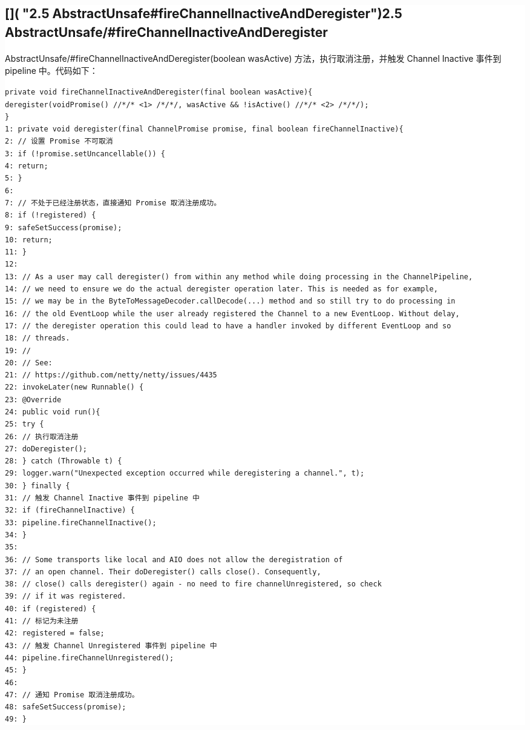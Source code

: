 ## []( "2.5 AbstractUnsafe#fireChannelInactiveAndDeregister")2.5 AbstractUnsafe/#fireChannelInactiveAndDeregister

AbstractUnsafe/#fireChannelInactiveAndDeregister(boolean wasActive)
方法，执行取消注册，并触发 Channel Inactive 事件到 pipeline 中。代码如下：

```
private void fireChannelInactiveAndDeregister(final boolean wasActive){
deregister(voidPromise() //*/* <1> /*/*/, wasActive && !isActive() //*/* <2> /*/*/);
}
1: private void deregister(final ChannelPromise promise, final boolean fireChannelInactive){
2: // 设置 Promise 不可取消
3: if (!promise.setUncancellable()) {
4: return;
5: }
6:
7: // 不处于已经注册状态，直接通知 Promise 取消注册成功。
8: if (!registered) {
9: safeSetSuccess(promise);
10: return;
11: }
12:
13: // As a user may call deregister() from within any method while doing processing in the ChannelPipeline,
14: // we need to ensure we do the actual deregister operation later. This is needed as for example,
15: // we may be in the ByteToMessageDecoder.callDecode(...) method and so still try to do processing in
16: // the old EventLoop while the user already registered the Channel to a new EventLoop. Without delay,
17: // the deregister operation this could lead to have a handler invoked by different EventLoop and so
18: // threads.
19: //
20: // See:
21: // https://github.com/netty/netty/issues/4435
22: invokeLater(new Runnable() {
23: @Override
24: public void run(){
25: try {
26: // 执行取消注册
27: doDeregister();
28: } catch (Throwable t) {
29: logger.warn("Unexpected exception occurred while deregistering a channel.", t);
30: } finally {
31: // 触发 Channel Inactive 事件到 pipeline 中
32: if (fireChannelInactive) {
33: pipeline.fireChannelInactive();
34: }
35:
36: // Some transports like local and AIO does not allow the deregistration of
37: // an open channel. Their doDeregister() calls close(). Consequently,
38: // close() calls deregister() again - no need to fire channelUnregistered, so check
39: // if it was registered.
40: if (registered) {
41: // 标记为未注册
42: registered = false;
43: // 触发 Channel Unregistered 事件到 pipeline 中
44: pipeline.fireChannelUnregistered();
45: }
46:
47: // 通知 Promise 取消注册成功。
48: safeSetSuccess(promise);
49: }
```